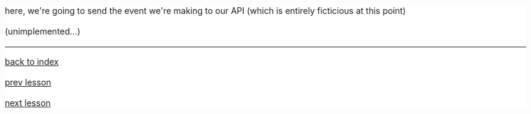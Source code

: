 here, we're going to send the event we're making to our API (which is entirely ficticious at this point)

(unimplemented...)


---




[back to index](https://github.com/nikfrank/react-course)

[prev lesson](./2.md)

[next lesson](./4.md)